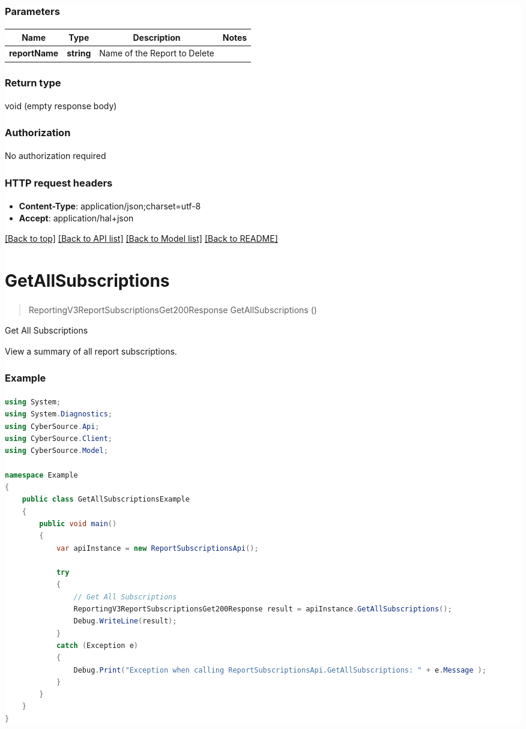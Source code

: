### Parameters

Name | Type | Description  | Notes
------------- | ------------- | ------------- | -------------
 **reportName** | **string**| Name of the Report to Delete | 

### Return type

void (empty response body)

### Authorization

No authorization required

### HTTP request headers

 - **Content-Type**: application/json;charset=utf-8
 - **Accept**: application/hal+json

[[Back to top]](#) [[Back to API list]](../README.md#documentation-for-api-endpoints) [[Back to Model list]](../README.md#documentation-for-models) [[Back to README]](../README.md)

<a name="getallsubscriptions"></a>
# **GetAllSubscriptions**
> ReportingV3ReportSubscriptionsGet200Response GetAllSubscriptions ()

Get All Subscriptions

View a summary of all report subscriptions. 

### Example
```csharp
using System;
using System.Diagnostics;
using CyberSource.Api;
using CyberSource.Client;
using CyberSource.Model;

namespace Example
{
    public class GetAllSubscriptionsExample
    {
        public void main()
        {
            var apiInstance = new ReportSubscriptionsApi();

            try
            {
                // Get All Subscriptions
                ReportingV3ReportSubscriptionsGet200Response result = apiInstance.GetAllSubscriptions();
                Debug.WriteLine(result);
            }
            catch (Exception e)
            {
                Debug.Print("Exception when calling ReportSubscriptionsApi.GetAllSubscriptions: " + e.Message );
            }
        }
    }
}
```
